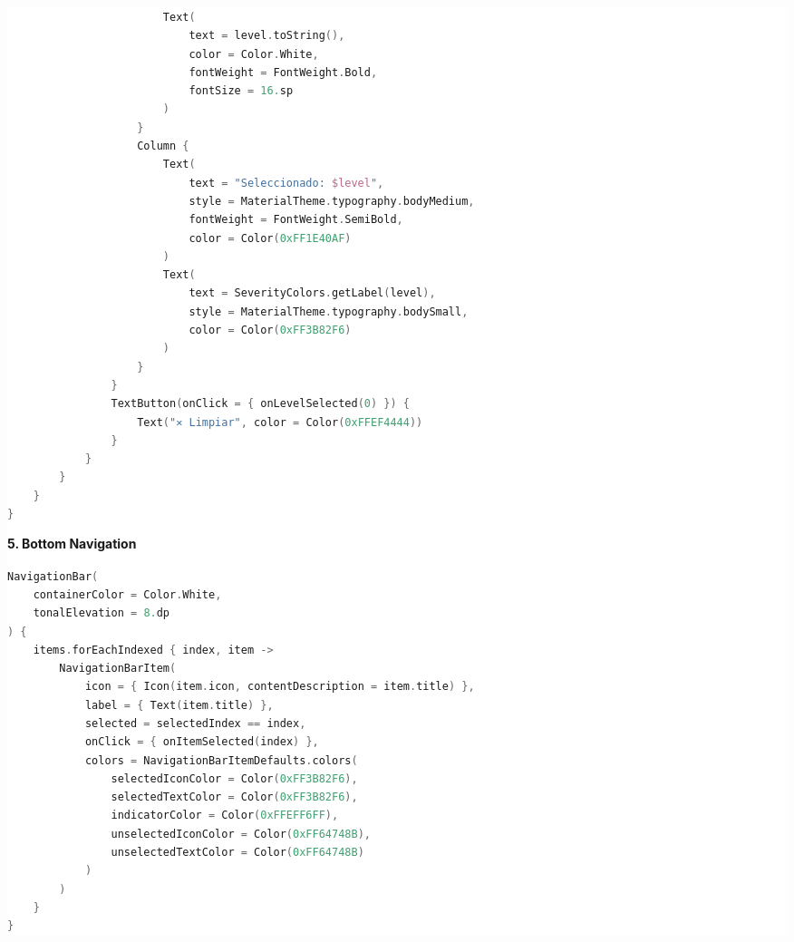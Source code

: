 ```kotlin
                        Text(
                            text = level.toString(),
                            color = Color.White,
                            fontWeight = FontWeight.Bold,
                            fontSize = 16.sp
                        )
                    }
                    Column {
                        Text(
                            text = "Seleccionado: $level",
                            style = MaterialTheme.typography.bodyMedium,
                            fontWeight = FontWeight.SemiBold,
                            color = Color(0xFF1E40AF)
                        )
                        Text(
                            text = SeverityColors.getLabel(level),
                            style = MaterialTheme.typography.bodySmall,
                            color = Color(0xFF3B82F6)
                        )
                    }
                }
                TextButton(onClick = { onLevelSelected(0) }) {
                    Text("✕ Limpiar", color = Color(0xFFEF4444))
                }
            }
        }
    }
}
```

**5. Bottom Navigation**
```kotlin
NavigationBar(
    containerColor = Color.White,
    tonalElevation = 8.dp
) {
    items.forEachIndexed { index, item ->
        NavigationBarItem(
            icon = { Icon(item.icon, contentDescription = item.title) },
            label = { Text(item.title) },
            selected = selectedIndex == index,
            onClick = { onItemSelected(index) },
            colors = NavigationBarItemDefaults.colors(
                selectedIconColor = Color(0xFF3B82F6),
                selectedTextColor = Color(0xFF3B82F6),
                indicatorColor = Color(0xFFEFF6FF),
                unselectedIconColor = Color(0xFF64748B),
                unselectedTextColor = Color(0xFF64748B)
            )
        )
    }
}
```
